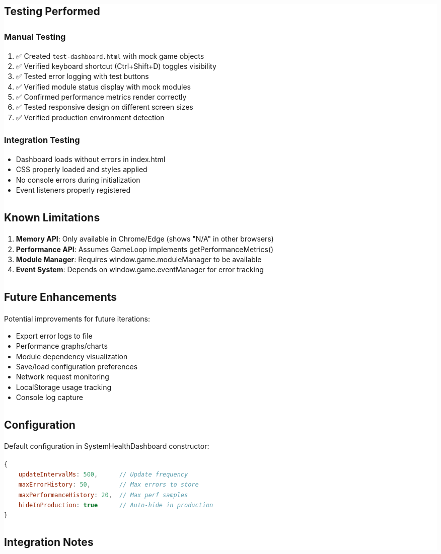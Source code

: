 ## Testing Performed

### Manual Testing
1. ✅ Created `test-dashboard.html` with mock game objects
2. ✅ Verified keyboard shortcut (Ctrl+Shift+D) toggles visibility
3. ✅ Tested error logging with test buttons
4. ✅ Verified module status display with mock modules
5. ✅ Confirmed performance metrics render correctly
6. ✅ Tested responsive design on different screen sizes
7. ✅ Verified production environment detection

### Integration Testing
- Dashboard loads without errors in index.html
- CSS properly loaded and styles applied
- No console errors during initialization
- Event listeners properly registered

## Known Limitations

1. **Memory API**: Only available in Chrome/Edge (shows "N/A" in other browsers)
2. **Performance API**: Assumes GameLoop implements getPerformanceMetrics()
3. **Module Manager**: Requires window.game.moduleManager to be available
4. **Event System**: Depends on window.game.eventManager for error tracking

## Future Enhancements

Potential improvements for future iterations:
- Export error logs to file
- Performance graphs/charts
- Module dependency visualization
- Save/load configuration preferences
- Network request monitoring
- LocalStorage usage tracking
- Console log capture

## Configuration

Default configuration in SystemHealthDashboard constructor:
```javascript
{
    updateIntervalMs: 500,      // Update frequency
    maxErrorHistory: 50,        // Max errors to store
    maxPerformanceHistory: 20,  // Max perf samples
    hideInProduction: true      // Auto-hide in production
}
```

## Integration Notes
